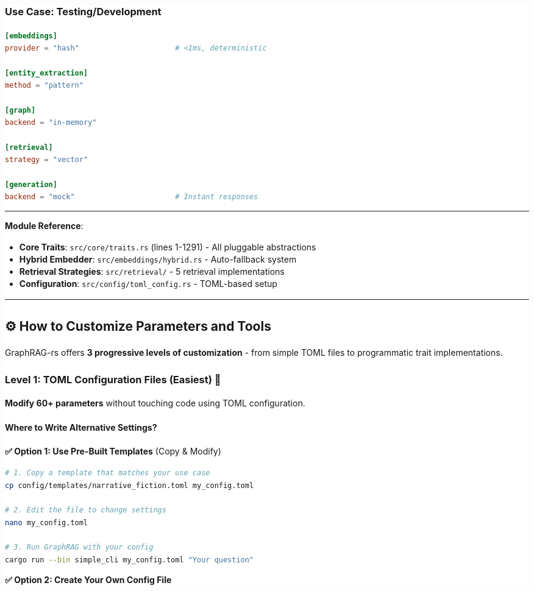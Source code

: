 ### Use Case: Testing/Development

```toml
[embeddings]
provider = "hash"                      # <1ms, deterministic

[entity_extraction]
method = "pattern"

[graph]
backend = "in-memory"

[retrieval]
strategy = "vector"

[generation]
backend = "mock"                       # Instant responses
```

---

**Module Reference**:
- **Core Traits**: `src/core/traits.rs` (lines 1-1291) - All pluggable abstractions
- **Hybrid Embedder**: `src/embeddings/hybrid.rs` - Auto-fallback system
- **Retrieval Strategies**: `src/retrieval/` - 5 retrieval implementations
- **Configuration**: `src/config/toml_config.rs` - TOML-based setup

---

## ⚙️ How to Customize Parameters and Tools

GraphRAG-rs offers **3 progressive levels of customization** - from simple TOML files to programmatic trait implementations.

### Level 1: TOML Configuration Files (Easiest) 📄

**Modify 60+ parameters** without touching code using TOML configuration.

#### Where to Write Alternative Settings?

**✅ Option 1: Use Pre-Built Templates** (Copy & Modify)

```bash
# 1. Copy a template that matches your use case
cp config/templates/narrative_fiction.toml my_config.toml

# 2. Edit the file to change settings
nano my_config.toml

# 3. Run GraphRAG with your config
cargo run --bin simple_cli my_config.toml "Your question"
```

**✅ Option 2: Create Your Own Config File**
